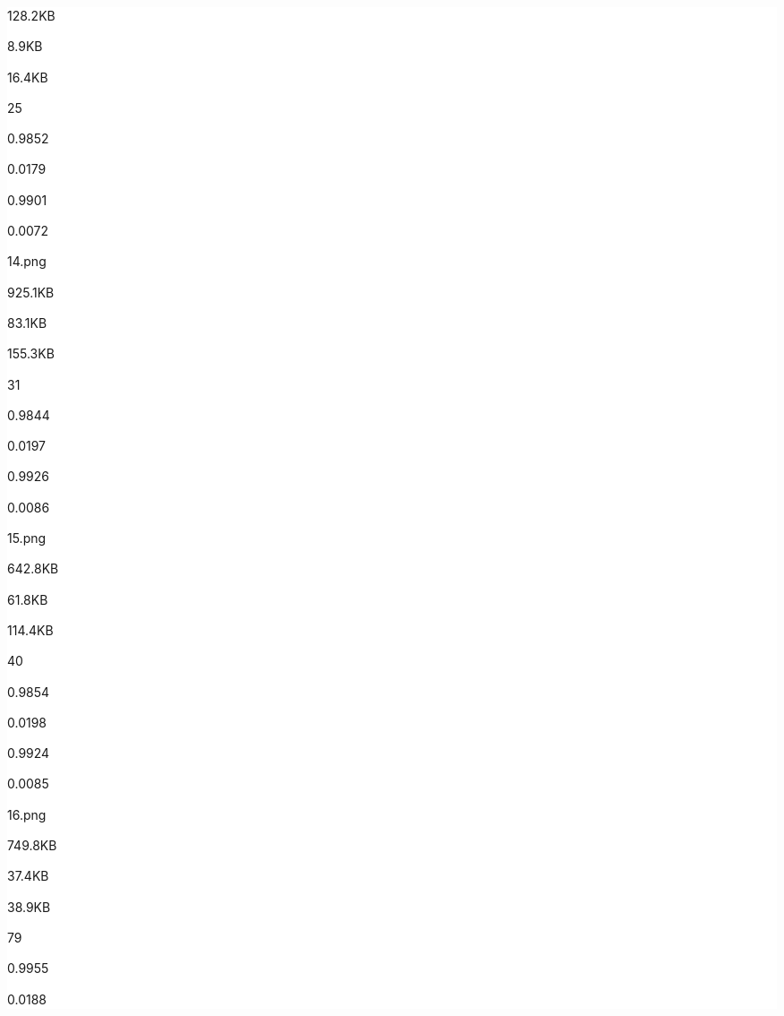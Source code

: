 128.2KB

8.9KB

16.4KB

25

0.9852

0.0179

0.9901

0.0072

14.png

925.1KB

83.1KB

155.3KB

31

0.9844

0.0197

0.9926

0.0086

15.png

642.8KB

61.8KB

114.4KB

40

0.9854

0.0198

0.9924

0.0085

16.png

749.8KB

37.4KB

38.9KB

79

0.9955

0.0188
